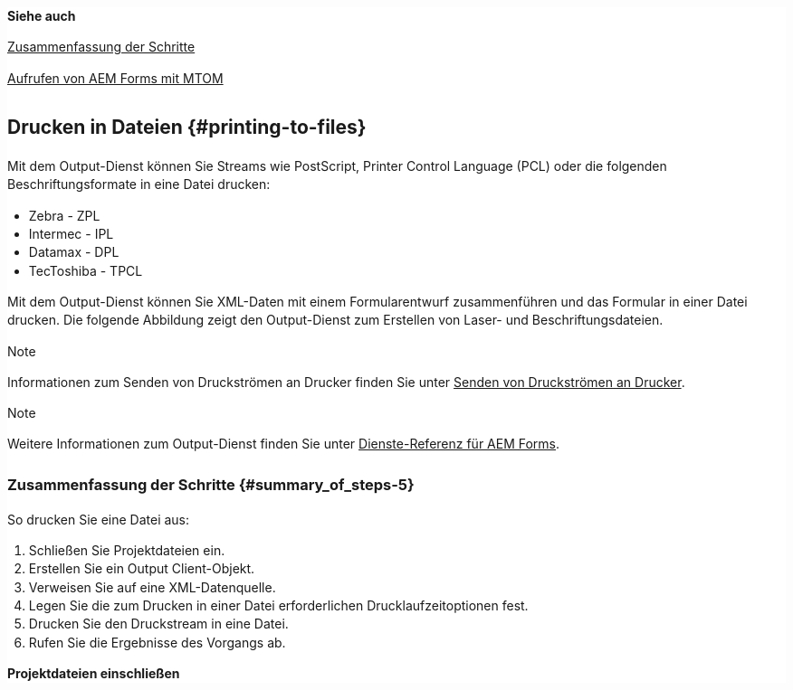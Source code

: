 **Siehe auch**

[Zusammenfassung der Schritte](creating-document-output-streams.md#summary-of-steps)

[Aufrufen von AEM Forms mit MTOM](/help/forms/developing/invoking-aem-forms-using-web.md#invoking-aem-forms-using-mtom)

## Drucken in Dateien {#printing-to-files}

Mit dem Output-Dienst können Sie Streams wie PostScript, Printer Control Language (PCL) oder die folgenden Beschriftungsformate in eine Datei drucken:

* Zebra - ZPL
* Intermec - IPL
* Datamax - DPL
* TecToshiba - TPCL

Mit dem Output-Dienst können Sie XML-Daten mit einem Formularentwurf zusammenführen und das Formular in einer Datei drucken. Die folgende Abbildung zeigt den Output-Dienst zum Erstellen von Laser- und Beschriftungsdateien.

>[!NOTE]
>
>Informationen zum Senden von Druckströmen an Drucker finden Sie unter [Senden von Druckströmen an Drucker](creating-document-output-streams.md#sending-print-streams-to-printers).

>[!NOTE]
>
>Weitere Informationen zum Output-Dienst finden Sie unter [Dienste-Referenz für AEM Forms](https://www.adobe.com/go/learn_aemforms_services_63).

### Zusammenfassung der Schritte {#summary_of_steps-5}

So drucken Sie eine Datei aus:

1. Schließen Sie Projektdateien ein.
1. Erstellen Sie ein Output Client-Objekt.
1. Verweisen Sie auf eine XML-Datenquelle.
1. Legen Sie die zum Drucken in einer Datei erforderlichen Drucklaufzeitoptionen fest.
1. Drucken Sie den Druckstream in eine Datei.
1. Rufen Sie die Ergebnisse des Vorgangs ab.

**Projektdateien einschließen**

